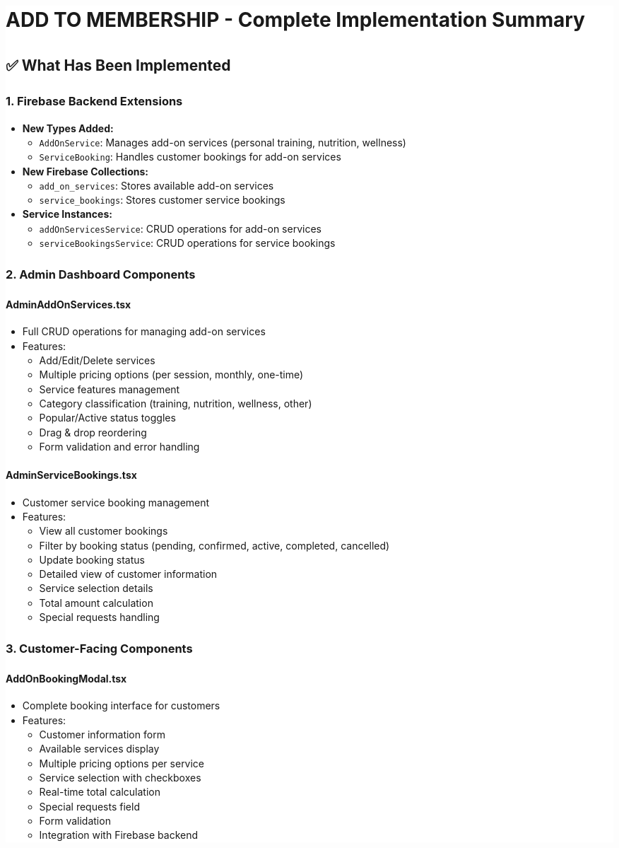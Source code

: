 # ADD TO MEMBERSHIP - Complete Implementation Summary

## ✅ What Has Been Implemented

### 1. **Firebase Backend Extensions**
- **New Types Added:**
  - `AddOnService`: Manages add-on services (personal training, nutrition, wellness)
  - `ServiceBooking`: Handles customer bookings for add-on services
- **New Firebase Collections:**
  - `add_on_services`: Stores available add-on services
  - `service_bookings`: Stores customer service bookings
- **Service Instances:**
  - `addOnServicesService`: CRUD operations for add-on services
  - `serviceBookingsService`: CRUD operations for service bookings

### 2. **Admin Dashboard Components**

#### **AdminAddOnServices.tsx**
- Full CRUD operations for managing add-on services
- Features:
  - Add/Edit/Delete services
  - Multiple pricing options (per session, monthly, one-time)
  - Service features management
  - Category classification (training, nutrition, wellness, other)
  - Popular/Active status toggles
  - Drag & drop reordering
  - Form validation and error handling

#### **AdminServiceBookings.tsx**
- Customer service booking management
- Features:
  - View all customer bookings
  - Filter by booking status (pending, confirmed, active, completed, cancelled)
  - Update booking status
  - Detailed view of customer information
  - Service selection details
  - Total amount calculation
  - Special requests handling

### 3. **Customer-Facing Components**

#### **AddOnBookingModal.tsx**
- Complete booking interface for customers
- Features:
  - Customer information form
  - Available services display
  - Multiple pricing options per service
  - Service selection with checkboxes
  - Real-time total calculation
  - Special requests field
  - Form validation
  - Integration with Firebase backend
